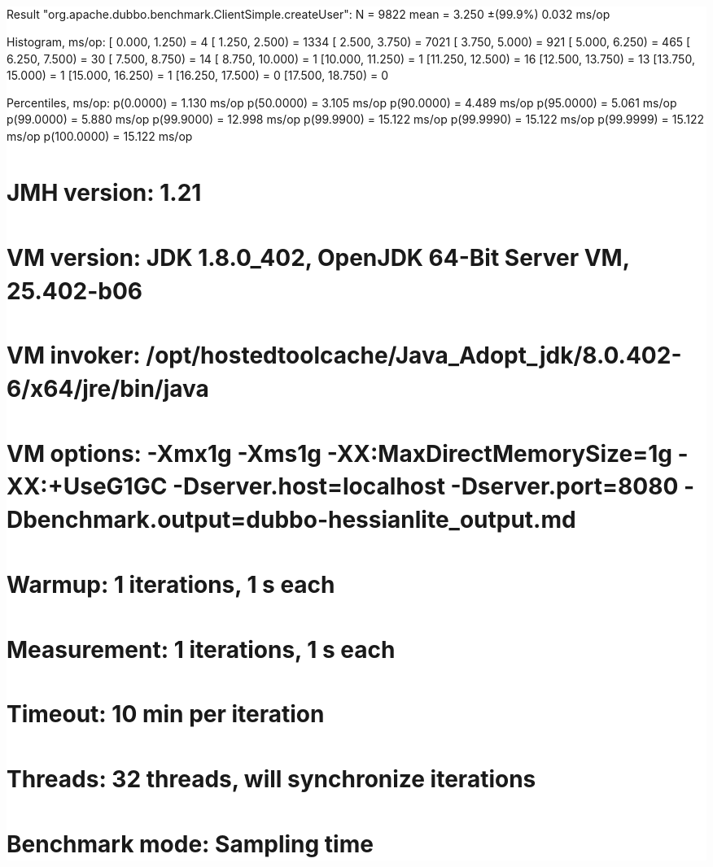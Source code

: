 

Result "org.apache.dubbo.benchmark.ClientSimple.createUser":
  N = 9822
  mean =      3.250 ±(99.9%) 0.032 ms/op

  Histogram, ms/op:
    [ 0.000,  1.250) = 4 
    [ 1.250,  2.500) = 1334 
    [ 2.500,  3.750) = 7021 
    [ 3.750,  5.000) = 921 
    [ 5.000,  6.250) = 465 
    [ 6.250,  7.500) = 30 
    [ 7.500,  8.750) = 14 
    [ 8.750, 10.000) = 1 
    [10.000, 11.250) = 1 
    [11.250, 12.500) = 16 
    [12.500, 13.750) = 13 
    [13.750, 15.000) = 1 
    [15.000, 16.250) = 1 
    [16.250, 17.500) = 0 
    [17.500, 18.750) = 0 

  Percentiles, ms/op:
      p(0.0000) =      1.130 ms/op
     p(50.0000) =      3.105 ms/op
     p(90.0000) =      4.489 ms/op
     p(95.0000) =      5.061 ms/op
     p(99.0000) =      5.880 ms/op
     p(99.9000) =     12.998 ms/op
     p(99.9900) =     15.122 ms/op
     p(99.9990) =     15.122 ms/op
     p(99.9999) =     15.122 ms/op
    p(100.0000) =     15.122 ms/op


# JMH version: 1.21
# VM version: JDK 1.8.0_402, OpenJDK 64-Bit Server VM, 25.402-b06
# VM invoker: /opt/hostedtoolcache/Java_Adopt_jdk/8.0.402-6/x64/jre/bin/java
# VM options: -Xmx1g -Xms1g -XX:MaxDirectMemorySize=1g -XX:+UseG1GC -Dserver.host=localhost -Dserver.port=8080 -Dbenchmark.output=dubbo-hessianlite_output.md
# Warmup: 1 iterations, 1 s each
# Measurement: 1 iterations, 1 s each
# Timeout: 10 min per iteration
# Threads: 32 threads, will synchronize iterations
# Benchmark mode: Sampling time